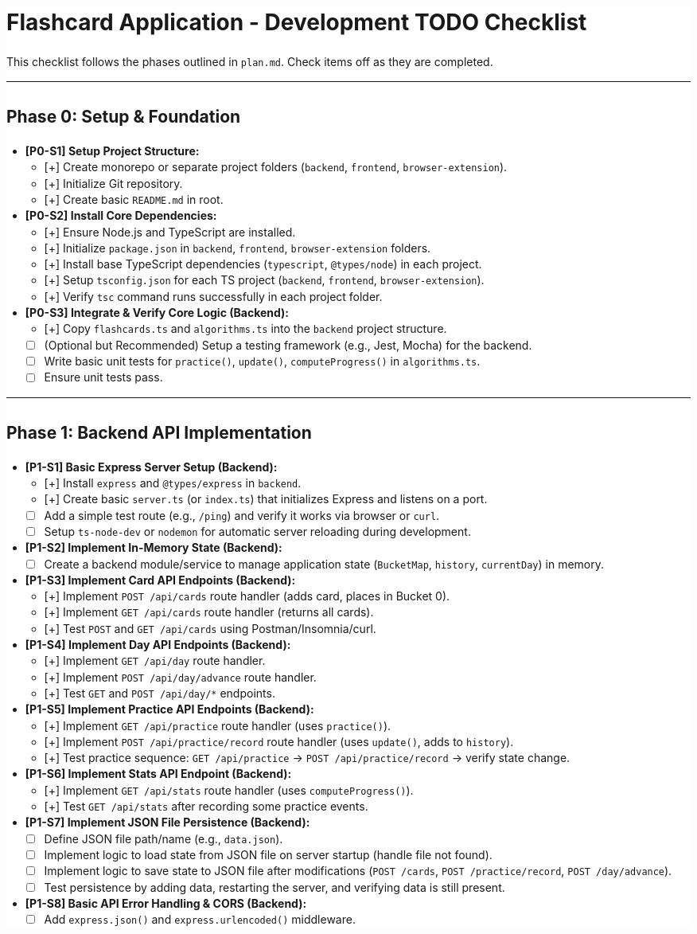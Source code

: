 # Flashcard Application - Development TODO Checklist

This checklist follows the phases outlined in `plan.md`. Check items off as they are completed.

---

## Phase 0: Setup & Foundation

-   **[P0-S1] Setup Project Structure:**
    -   [+] Create monorepo or separate project folders (`backend`, `frontend`, `browser-extension`).
    -   [+] Initialize Git repository.
    -   [+] Create basic `README.md` in root.
-   **[P0-S2] Install Core Dependencies:**
    -   [+] Ensure Node.js and TypeScript are installed.
    -   [+] Initialize `package.json` in `backend`, `frontend`, `browser-extension` folders.
    -   [+] Install base TypeScript dependencies (`typescript`, `@types/node`) in each project.
    -   [+] Setup `tsconfig.json` for each TS project (`backend`, `frontend`, `browser-extension`).
    -   [+] Verify `tsc` command runs successfully in each project folder.
-   **[P0-S3] Integrate & Verify Core Logic (Backend):**
    -   [+] Copy `flashcards.ts` and `algorithms.ts` into the `backend` project structure.
    -   [ ] (Optional but Recommended) Setup a testing framework (e.g., Jest, Mocha) for the backend.
    -   [ ] Write basic unit tests for `practice()`, `update()`, `computeProgress()` in `algorithms.ts`.
    -   [ ] Ensure unit tests pass.

---

## Phase 1: Backend API Implementation

-   **[P1-S1] Basic Express Server Setup (Backend):**
    -   [+] Install `express` and `@types/express` in `backend`.
    -   [+] Create basic `server.ts` (or `index.ts`) that initializes Express and listens on a port.
    -   [ ] Add a simple test route (e.g., `/ping`) and verify it works via browser or `curl`.
    -   [ ] Setup `ts-node-dev` or `nodemon` for automatic server reloading during development.
-   **[P1-S2] Implement In-Memory State (Backend):**
    -   [ ] Create a backend module/service to manage application state (`BucketMap`, `history`, `currentDay`) in memory.
-   **[P1-S3] Implement Card API Endpoints (Backend):**
    -   [+] Implement `POST /api/cards` route handler (adds card, places in Bucket 0).
    -   [+] Implement `GET /api/cards` route handler (returns all cards).
    -   [+] Test `POST` and `GET /api/cards` using Postman/Insomnia/curl.
-   **[P1-S4] Implement Day API Endpoints (Backend):**
    -   [+] Implement `GET /api/day` route handler.
    -   [+] Implement `POST /api/day/advance` route handler.
    -   [+] Test `GET` and `POST /api/day/*` endpoints.
-   **[P1-S5] Implement Practice API Endpoints (Backend):**
    -   [+] Implement `GET /api/practice` route handler (uses `practice()`).
    -   [+] Implement `POST /api/practice/record` route handler (uses `update()`, adds to `history`).
    -   [+] Test practice sequence: `GET /api/practice` -> `POST /api/practice/record` -> verify state change.
-   **[P1-S6] Implement Stats API Endpoint (Backend):**
    -   [+] Implement `GET /api/stats` route handler (uses `computeProgress()`).
    *   [+] Test `GET /api/stats` after recording some practice events.
-   **[P1-S7] Implement JSON File Persistence (Backend):**
    -   [ ] Define JSON file path/name (e.g., `data.json`).
    -   [ ] Implement logic to load state from JSON file on server startup (handle file not found).
    -   [ ] Implement logic to save state to JSON file after modifications (`POST /cards`, `POST /practice/record`, `POST /day/advance`).
    -   [ ] Test persistence by adding data, restarting the server, and verifying data is still present.
-   **[P1-S8] Basic API Error Handling & CORS (Backend):**
    -   [ ] Add `express.json()` and `express.urlencoded()` middleware.